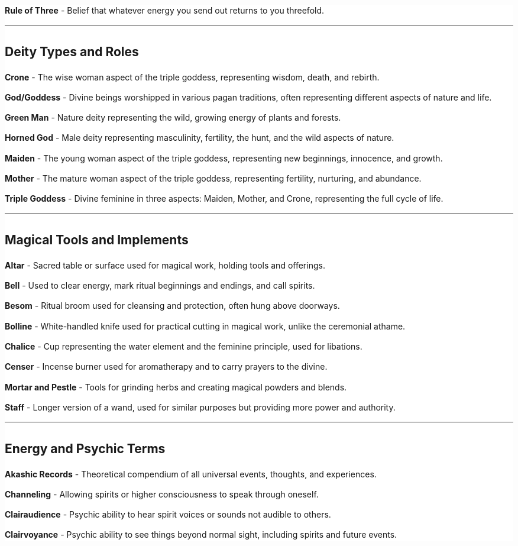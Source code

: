 **Rule of Three** - Belief that whatever energy you send out returns to you threefold.

---

## Deity Types and Roles

**Crone** - The wise woman aspect of the triple goddess, representing wisdom, death, and rebirth.

**God/Goddess** - Divine beings worshipped in various pagan traditions, often representing different aspects of nature and life.

**Green Man** - Nature deity representing the wild, growing energy of plants and forests.

**Horned God** - Male deity representing masculinity, fertility, the hunt, and the wild aspects of nature.

**Maiden** - The young woman aspect of the triple goddess, representing new beginnings, innocence, and growth.

**Mother** - The mature woman aspect of the triple goddess, representing fertility, nurturing, and abundance.

**Triple Goddess** - Divine feminine in three aspects: Maiden, Mother, and Crone, representing the full cycle of life.

---

## Magical Tools and Implements

**Altar** - Sacred table or surface used for magical work, holding tools and offerings.

**Bell** - Used to clear energy, mark ritual beginnings and endings, and call spirits.

**Besom** - Ritual broom used for cleansing and protection, often hung above doorways.

**Bolline** - White-handled knife used for practical cutting in magical work, unlike the ceremonial athame.

**Chalice** - Cup representing the water element and the feminine principle, used for libations.

**Censer** - Incense burner used for aromatherapy and to carry prayers to the divine.

**Mortar and Pestle** - Tools for grinding herbs and creating magical powders and blends.

**Staff** - Longer version of a wand, used for similar purposes but providing more power and authority.

---

## Energy and Psychic Terms

**Akashic Records** - Theoretical compendium of all universal events, thoughts, and experiences.

**Channeling** - Allowing spirits or higher consciousness to speak through oneself.

**Clairaudience** - Psychic ability to hear spirit voices or sounds not audible to others.

**Clairvoyance** - Psychic ability to see things beyond normal sight, including spirits and future events.
